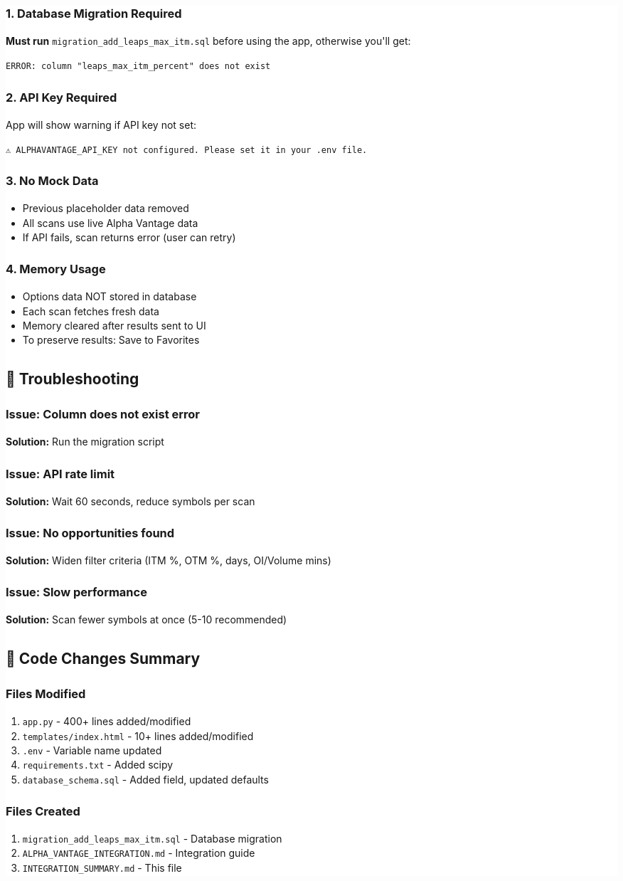 ### 1. Database Migration Required
**Must run** `migration_add_leaps_max_itm.sql` before using the app, otherwise you'll get:
```
ERROR: column "leaps_max_itm_percent" does not exist
```

### 2. API Key Required
App will show warning if API key not set:
```
⚠️ ALPHAVANTAGE_API_KEY not configured. Please set it in your .env file.
```

### 3. No Mock Data
- Previous placeholder data removed
- All scans use live Alpha Vantage data
- If API fails, scan returns error (user can retry)

### 4. Memory Usage
- Options data NOT stored in database
- Each scan fetches fresh data
- Memory cleared after results sent to UI
- To preserve results: Save to Favorites

## 🔧 Troubleshooting

### Issue: Column does not exist error
**Solution:** Run the migration script

### Issue: API rate limit
**Solution:** Wait 60 seconds, reduce symbols per scan

### Issue: No opportunities found
**Solution:** Widen filter criteria (ITM %, OTM %, days, OI/Volume mins)

### Issue: Slow performance
**Solution:** Scan fewer symbols at once (5-10 recommended)

## 📝 Code Changes Summary

### Files Modified
1. `app.py` - 400+ lines added/modified
2. `templates/index.html` - 10+ lines added/modified
3. `.env` - Variable name updated
4. `requirements.txt` - Added scipy
5. `database_schema.sql` - Added field, updated defaults

### Files Created
1. `migration_add_leaps_max_itm.sql` - Database migration
2. `ALPHA_VANTAGE_INTEGRATION.md` - Integration guide
3. `INTEGRATION_SUMMARY.md` - This file
